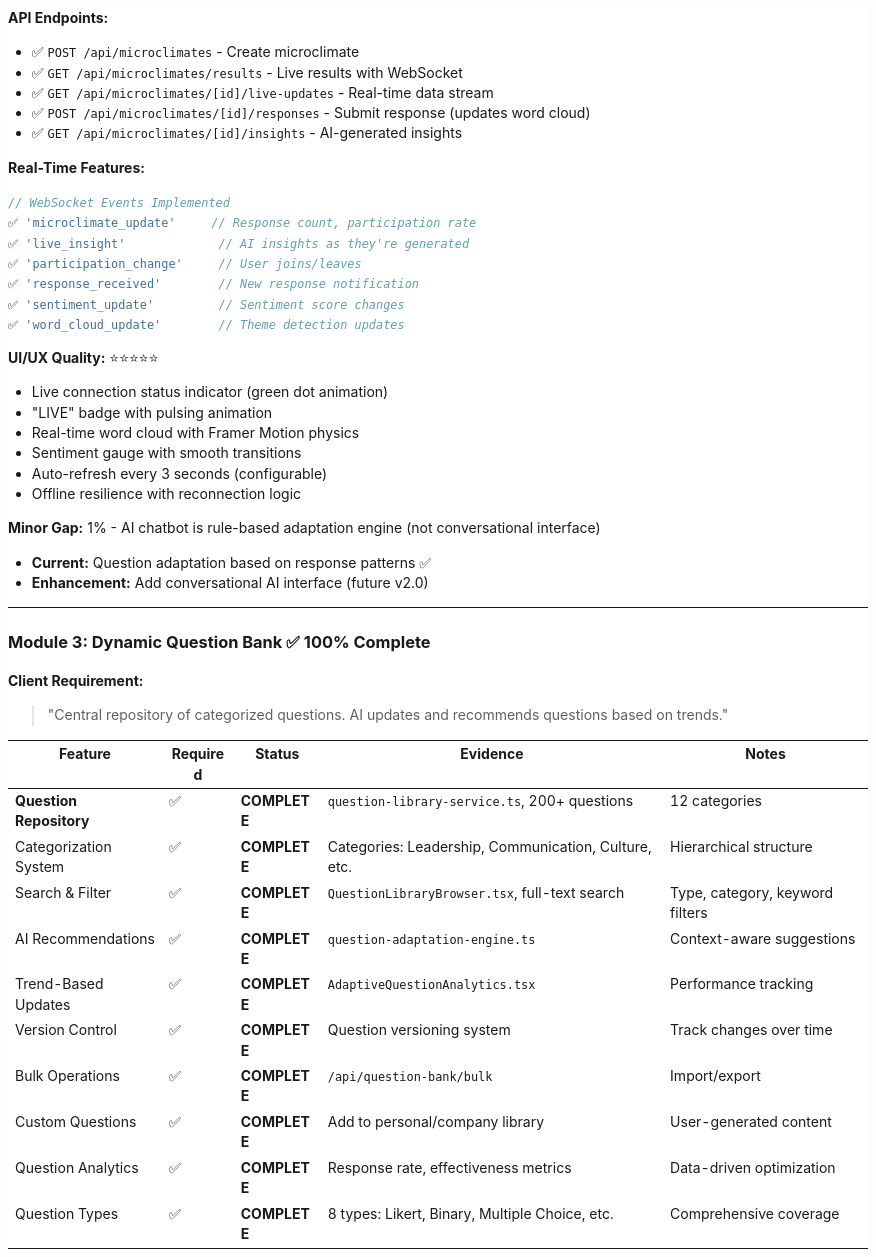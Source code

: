 **API Endpoints:**

- ✅ `POST /api/microclimates` - Create microclimate
- ✅ `GET /api/microclimates/results` - Live results with WebSocket
- ✅ `GET /api/microclimates/[id]/live-updates` - Real-time data stream
- ✅ `POST /api/microclimates/[id]/responses` - Submit response (updates word cloud)
- ✅ `GET /api/microclimates/[id]/insights` - AI-generated insights

**Real-Time Features:**

```typescript
// WebSocket Events Implemented
✅ 'microclimate_update'     // Response count, participation rate
✅ 'live_insight'             // AI insights as they're generated
✅ 'participation_change'     // User joins/leaves
✅ 'response_received'        // New response notification
✅ 'sentiment_update'         // Sentiment score changes
✅ 'word_cloud_update'        // Theme detection updates
```

**UI/UX Quality:** ⭐⭐⭐⭐⭐

- Live connection status indicator (green dot animation)
- "LIVE" badge with pulsing animation
- Real-time word cloud with Framer Motion physics
- Sentiment gauge with smooth transitions
- Auto-refresh every 3 seconds (configurable)
- Offline resilience with reconnection logic

**Minor Gap:** 1% - AI chatbot is rule-based adaptation engine (not conversational interface)

- **Current:** Question adaptation based on response patterns ✅
- **Enhancement:** Add conversational AI interface (future v2.0)

---

### Module 3: Dynamic Question Bank ✅ **100% Complete**

**Client Requirement:**

> "Central repository of categorized questions. AI updates and recommends questions based on trends."

| Feature                 | Required | Status       | Evidence                                             | Notes                           |
| ----------------------- | -------- | ------------ | ---------------------------------------------------- | ------------------------------- |
| **Question Repository** | ✅       | **COMPLETE** | `question-library-service.ts`, 200+ questions        | 12 categories                   |
| Categorization System   | ✅       | **COMPLETE** | Categories: Leadership, Communication, Culture, etc. | Hierarchical structure          |
| Search & Filter         | ✅       | **COMPLETE** | `QuestionLibraryBrowser.tsx`, full-text search       | Type, category, keyword filters |
| AI Recommendations      | ✅       | **COMPLETE** | `question-adaptation-engine.ts`                      | Context-aware suggestions       |
| Trend-Based Updates     | ✅       | **COMPLETE** | `AdaptiveQuestionAnalytics.tsx`                      | Performance tracking            |
| Version Control         | ✅       | **COMPLETE** | Question versioning system                           | Track changes over time         |
| Bulk Operations         | ✅       | **COMPLETE** | `/api/question-bank/bulk`                            | Import/export                   |
| Custom Questions        | ✅       | **COMPLETE** | Add to personal/company library                      | User-generated content          |
| Question Analytics      | ✅       | **COMPLETE** | Response rate, effectiveness metrics                 | Data-driven optimization        |
| Question Types          | ✅       | **COMPLETE** | 8 types: Likert, Binary, Multiple Choice, etc.       | Comprehensive coverage          |
